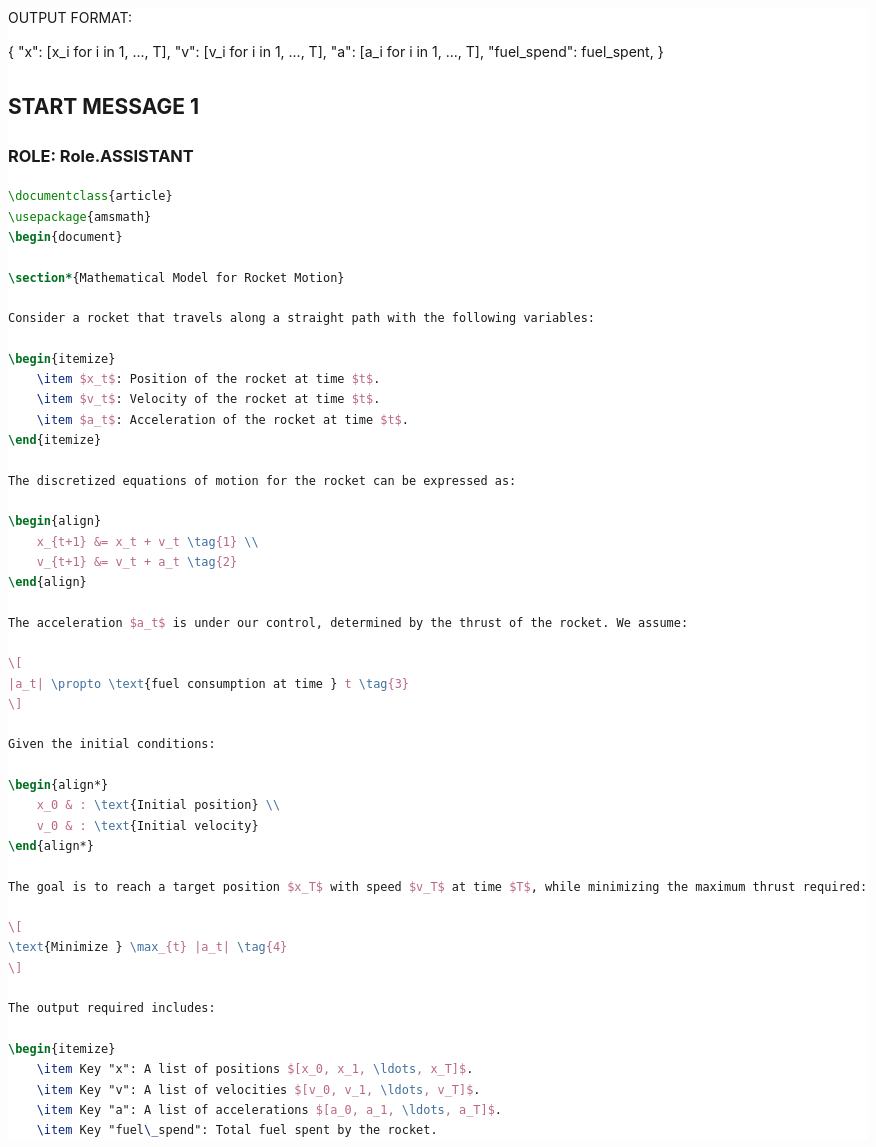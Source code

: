 OUTPUT FORMAT:

{
    "x": [x_i for i in 1, ..., T],
    "v": [v_i for i in 1, ..., T],
    "a": [a_i for i in 1, ..., T],
    "fuel_spend": fuel_spent,
}


</DESCRIPTION>


## START MESSAGE 1 
### ROLE: Role.ASSISTANT
```latex
\documentclass{article}
\usepackage{amsmath}
\begin{document}

\section*{Mathematical Model for Rocket Motion}

Consider a rocket that travels along a straight path with the following variables:

\begin{itemize}
    \item $x_t$: Position of the rocket at time $t$.
    \item $v_t$: Velocity of the rocket at time $t$.
    \item $a_t$: Acceleration of the rocket at time $t$.
\end{itemize}

The discretized equations of motion for the rocket can be expressed as:

\begin{align}
    x_{t+1} &= x_t + v_t \tag{1} \\
    v_{t+1} &= v_t + a_t \tag{2}
\end{align}

The acceleration $a_t$ is under our control, determined by the thrust of the rocket. We assume:

\[
|a_t| \propto \text{fuel consumption at time } t \tag{3}
\]

Given the initial conditions:

\begin{align*}
    x_0 & : \text{Initial position} \\
    v_0 & : \text{Initial velocity}
\end{align*}

The goal is to reach a target position $x_T$ with speed $v_T$ at time $T$, while minimizing the maximum thrust required:

\[
\text{Minimize } \max_{t} |a_t| \tag{4}
\]

The output required includes:

\begin{itemize}
    \item Key "x": A list of positions $[x_0, x_1, \ldots, x_T]$.
    \item Key "v": A list of velocities $[v_0, v_1, \ldots, v_T]$.
    \item Key "a": A list of accelerations $[a_0, a_1, \ldots, a_T]$.
    \item Key "fuel\_spend": Total fuel spent by the rocket.
```